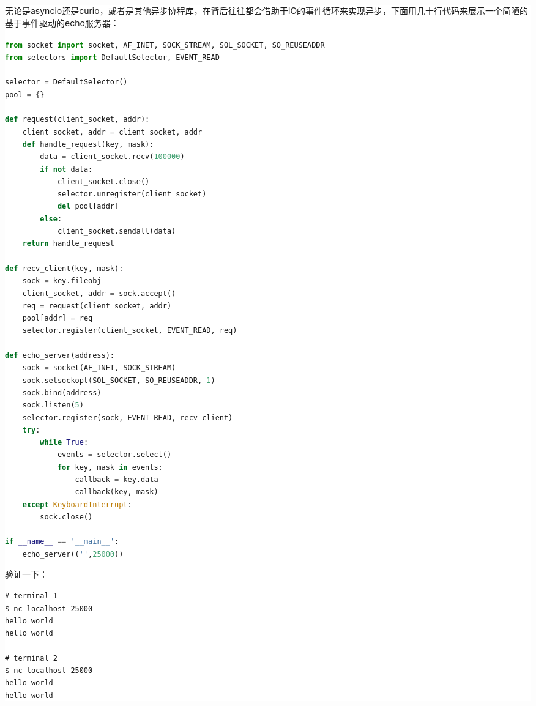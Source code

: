无论是asyncio还是curio，或者是其他异步协程库，在背后往往都会借助于IO的事件循环来实现异步，下面用几十行代码来展示一个简陋的基于事件驱动的echo服务器：

```python
from socket import socket, AF_INET, SOCK_STREAM, SOL_SOCKET, SO_REUSEADDR
from selectors import DefaultSelector, EVENT_READ

selector = DefaultSelector()
pool = {}

def request(client_socket, addr):
    client_socket, addr = client_socket, addr
    def handle_request(key, mask):
        data = client_socket.recv(100000)
        if not data:
            client_socket.close()
            selector.unregister(client_socket)
            del pool[addr]
        else:
            client_socket.sendall(data)
    return handle_request

def recv_client(key, mask):
    sock = key.fileobj
    client_socket, addr = sock.accept()
    req = request(client_socket, addr)
    pool[addr] = req
    selector.register(client_socket, EVENT_READ, req)

def echo_server(address):
    sock = socket(AF_INET, SOCK_STREAM)
    sock.setsockopt(SOL_SOCKET, SO_REUSEADDR, 1)
    sock.bind(address)
    sock.listen(5)
    selector.register(sock, EVENT_READ, recv_client)
    try:
        while True:
            events = selector.select()
            for key, mask in events:
                callback = key.data
                callback(key, mask)
    except KeyboardInterrupt:
        sock.close()

if __name__ == '__main__':
    echo_server(('',25000))
```

验证一下：

```shell
# terminal 1
$ nc localhost 25000
hello world
hello world

# terminal 2
$ nc localhost 25000
hello world
hello world
```
